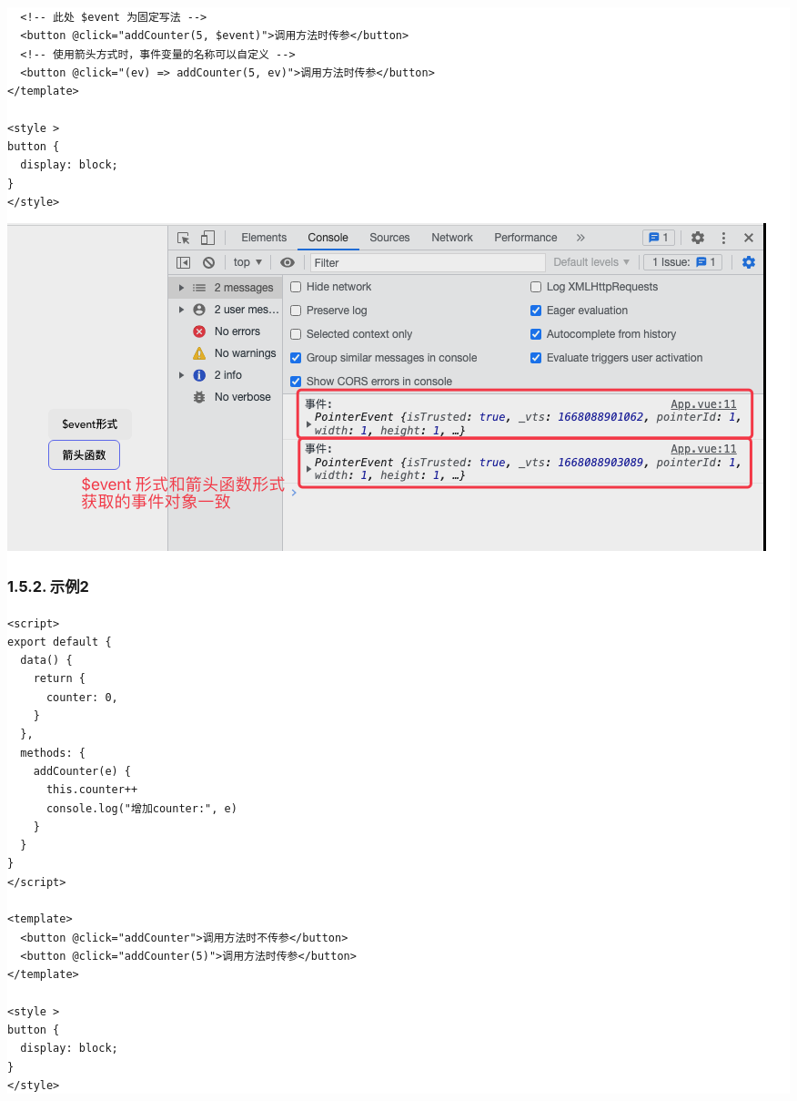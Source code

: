 ```vue
  <!-- 此处 $event 为固定写法 -->
  <button @click="addCounter(5, $event)">调用方法时传参</button>
  <!-- 使用箭头方式时，事件变量的名称可以自定义 -->
  <button @click="(ev) => addCounter(5, ev)">调用方法时传参</button>
</template>

<style >
button {
  display: block;
}
</style>
```

![](pics/20221110220258002_2118263856.png)

### 1.5.2. 示例2

```vue
<script>
export default {
  data() {
    return {
      counter: 0,
    }
  },
  methods: {
    addCounter(e) {
      this.counter++
      console.log("增加counter:", e)
    }
  }
}
</script>

<template>
  <button @click="addCounter">调用方法时不传参</button>
  <button @click="addCounter(5)">调用方法时传参</button>
</template>

<style >
button {
  display: block;
}
</style>
```
